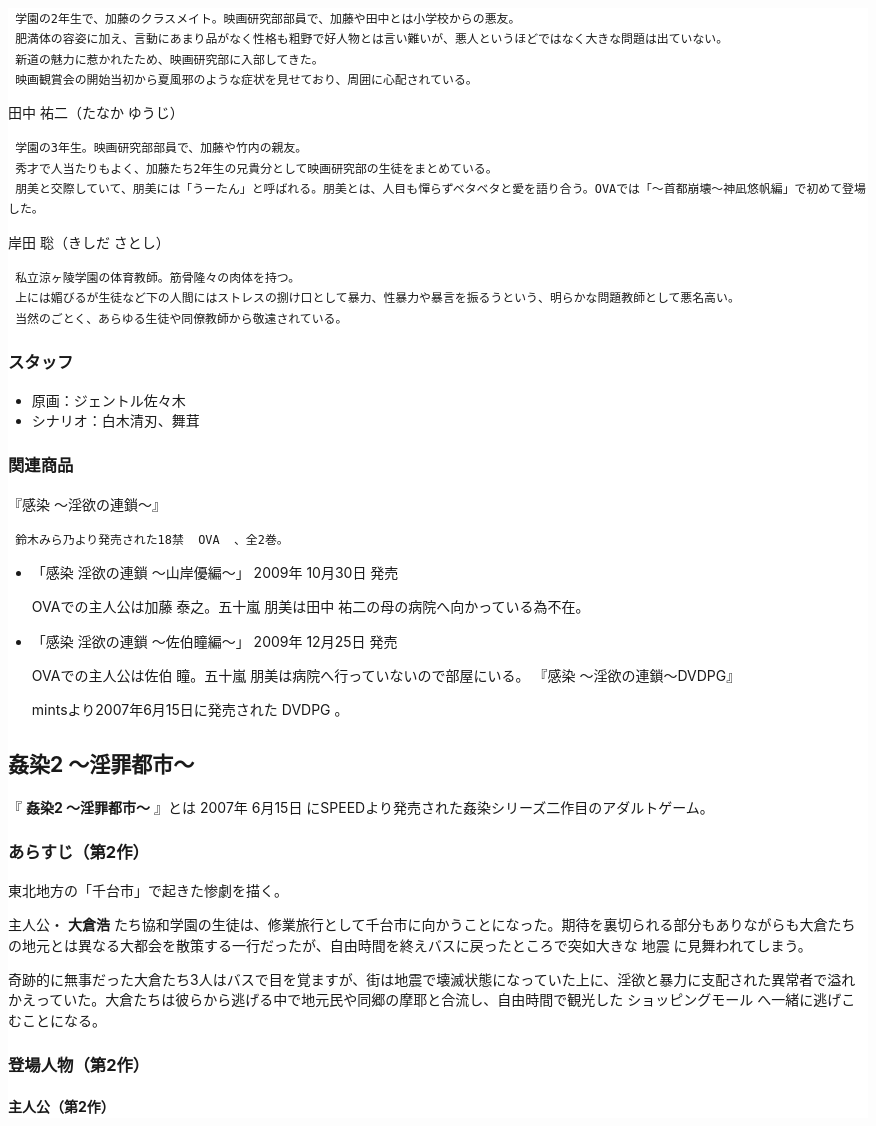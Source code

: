      学園の2年生で、加藤のクラスメイト。映画研究部部員で、加藤や田中とは小学校からの悪友。 
     肥満体の容姿に加え、言動にあまり品がなく性格も粗野で好人物とは言い難いが、悪人というほどではなく大きな問題は出ていない。 
     新道の魅力に惹かれたため、映画研究部に入部してきた。 
     映画観賞会の開始当初から夏風邪のような症状を見せており、周囲に心配されている。 
田中 祐二（たなか ゆうじ）

     学園の3年生。映画研究部部員で、加藤や竹内の親友。 
     秀才で人当たりもよく、加藤たち2年生の兄貴分として映画研究部の生徒をまとめている。 
     朋美と交際していて、朋美には「うーたん」と呼ばれる。朋美とは、人目も憚らずベタベタと愛を語り合う。OVAでは「～首都崩壊～神凪悠帆編」で初めて登場した。 
岸田 聡（きしだ さとし）

     私立涼ヶ陵学園の体育教師。筋骨隆々の肉体を持つ。 
     上には媚びるが生徒など下の人間にはストレスの捌け口として暴力、性暴力や暴言を振るうという、明らかな問題教師として悪名高い。 
     当然のごとく、あらゆる生徒や同僚教師から敬遠されている。 

###  スタッフ  

  * 原画：ジェントル佐々木 
  * シナリオ：白木清刃、舞茸 

###  関連商品  

『感染 〜淫欲の連鎖〜』

     鈴木みら乃より発売された18禁  OVA  、全2巻。 

  * 「感染 淫欲の連鎖 〜山岸優編〜」  2009年  10月30日  発売 

     OVAでの主人公は加藤 泰之。五十嵐 朋美は田中 祐二の母の病院へ向かっている為不在。 

  * 「感染 淫欲の連鎖 〜佐伯瞳編〜」 2009年  12月25日  発売 

     OVAでの主人公は佐伯 瞳。五十嵐 朋美は病院へ行っていないので部屋にいる。 
『感染 〜淫欲の連鎖〜DVDPG』

     mintsより2007年6月15日に発売された  DVDPG  。 

##  姦染2 〜淫罪都市〜  

『 **姦染2 〜淫罪都市〜** 』とは  2007年  6月15日  にSPEEDより発売された姦染シリーズ二作目のアダルトゲーム。

###  あらすじ（第2作）  

東北地方の「千台市」で起きた惨劇を描く。

主人公・ **大倉浩**
たち協和学園の生徒は、修業旅行として千台市に向かうことになった。期待を裏切られる部分もありながらも大倉たちの地元とは異なる大都会を散策する一行だったが、自由時間を終えバスに戻ったところで突如大きな
地震  に見舞われてしまう。

奇跡的に無事だった大倉たち3人はバスで目を覚ますが、街は地震で壊滅状態になっていた上に、淫欲と暴力に支配された異常者で溢れかえっていた。大倉たちは彼らから逃げる中で地元民や同郷の摩耶と合流し、自由時間で観光した
ショッピングモール  へ一緒に逃げこむことになる。

###  登場人物（第2作）  

####  主人公（第2作）  
